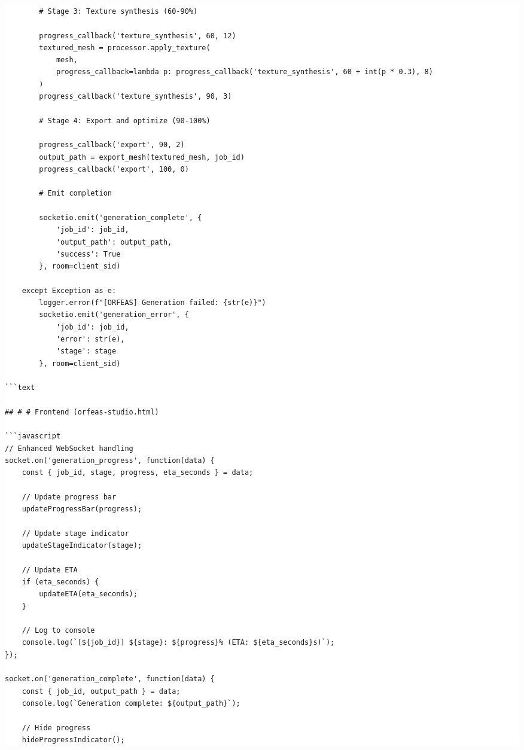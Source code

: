 ```text
        # Stage 3: Texture synthesis (60-90%)

        progress_callback('texture_synthesis', 60, 12)
        textured_mesh = processor.apply_texture(
            mesh,
            progress_callback=lambda p: progress_callback('texture_synthesis', 60 + int(p * 0.3), 8)
        )
        progress_callback('texture_synthesis', 90, 3)

        # Stage 4: Export and optimize (90-100%)

        progress_callback('export', 90, 2)
        output_path = export_mesh(textured_mesh, job_id)
        progress_callback('export', 100, 0)

        # Emit completion

        socketio.emit('generation_complete', {
            'job_id': job_id,
            'output_path': output_path,
            'success': True
        }, room=client_sid)

    except Exception as e:
        logger.error(f"[ORFEAS] Generation failed: {str(e)}")
        socketio.emit('generation_error', {
            'job_id': job_id,
            'error': str(e),
            'stage': stage
        }, room=client_sid)

```text

## # # Frontend (orfeas-studio.html)

```javascript
// Enhanced WebSocket handling
socket.on('generation_progress', function(data) {
    const { job_id, stage, progress, eta_seconds } = data;

    // Update progress bar
    updateProgressBar(progress);

    // Update stage indicator
    updateStageIndicator(stage);

    // Update ETA
    if (eta_seconds) {
        updateETA(eta_seconds);
    }

    // Log to console
    console.log(`[${job_id}] ${stage}: ${progress}% (ETA: ${eta_seconds}s)`);
});

socket.on('generation_complete', function(data) {
    const { job_id, output_path } = data;
    console.log(`Generation complete: ${output_path}`);

    // Hide progress
    hideProgressIndicator();

```